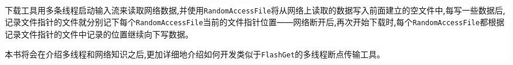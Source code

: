 下载工具用多条线程启动输入流来读取网络数据,并使用`RandomAccessFile`将从网络上读取的数据写入前面建立的空文件中,每写一些数据后,记录文件指针的文件就分别记下每个`RandomAccessFile`当前的文件指针位置——网络断开后,再次开始下载时,每个`RandomAccessFile`都根据记录文件指针的文件中记录的位置继续向下写数据。

本书将会在介绍多线程和网络知识之后,更加详细地介绍如何开发类似于`FlashGet`的多线程断点传输工具。
